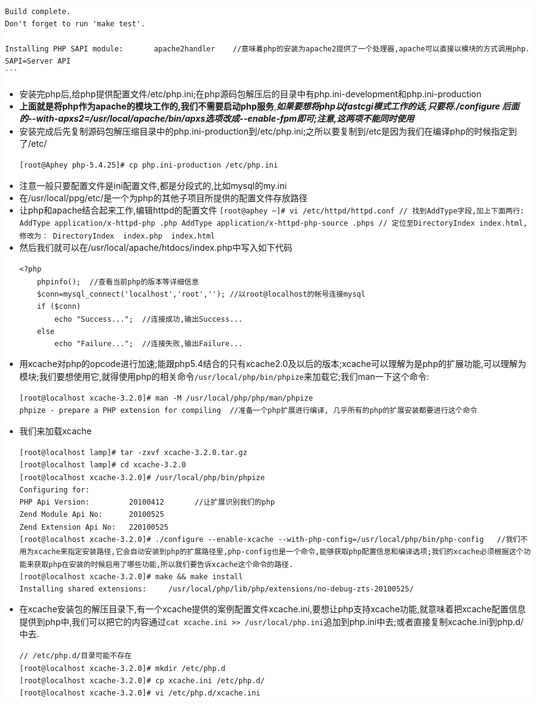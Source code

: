     Build complete.
    Don't forget to run 'make test'.

    Installing PHP SAPI module:       apache2handler    //意味着php的安装为apache2提供了一个处理器,apache可以直接以模块的方式调用php. 
    SAPI=Server API
    ```
- 安装完php后,给php提供配置文件/etc/php.ini;在php源码包解压后的目录中有php.ini-development和php.ini-production
- __上面就是将php作为apache的模块工作的,我们不需要启动php服务__,___如果要想将php以fastcgi模式工作的话,只要将./configure 后面的--with-apxs2=/usr/local/apache/bin/apxs选项改成--enable-fpm即可;注意,这两项不能同时使用___
- 安装完成后先复制源码包解压缩目录中的php.ini-production到/etc/php.ini;之所以要复制到/etc是因为我们在编译php的时候指定到了/etc/
    ```
    [root@Aphey php-5.4.25]# cp php.ini-production /etc/php.ini
    ```
- 注意一般只要配置文件是ini配置文件,都是分段式的,比如mysql的my.ini
- 在/usr/local/ppg/etc/是一个为php的其他子项目所提供的配置文件存放路径
- 让php和apache结合起来工作,编辑httpd的配置文件
        ```
        [root@aphey ~]# vi /etc/httpd/httpd.conf
        // 找到AddType字段,加上下面两行:
        AddType application/x-httpd-php .php
        AddType application/x-httpd-php-source .phps
        // 定位至DirectoryIndex index.html,修改为：
        DirectoryIndex  index.php  index.html
        ```
- 然后我们就可以在/usr/local/apache/htdocs/index.php中写入如下代码
    ```
    <?php
        phpinfo();  //查看当前php的版本等详细信息
        $conn=mysql_connect('localhost','root',''); //以root@localhost的帐号连接mysql
        if ($conn)
            echo "Success...";  //连接成功,输出Success...
        else    
            echo "Failure...";  //连接失败,输出Failure...
    ``` 
- 用xcache对php的opcode进行加速;能跟php5.4结合的只有xcache2.0及以后的版本;xcache可以理解为是php的扩展功能,可以理解为模块;我们要想使用它,就得使用php的相关命令`/usr/local/php/bin/phpize`来加载它;我们man一下这个命令:
    ```
    [root@localhost xcache-3.2.0]# man -M /usr/local/php/php/man/phpize    
    phpize - prepare a PHP extension for compiling  //准备一个php扩展进行编译, 几乎所有的php的扩展安装都要进行这个命令 
    ```
- 我们来加载xcache
    ```
    [root@localhost lamp]# tar -zxvf xcache-3.2.0.tar.gz 
    [root@localhost lamp]# cd xcache-3.2.0
    [root@localhost xcache-3.2.0]# /usr/local/php/bin/phpize    
    Configuring for:
    PHP Api Version:         20100412       //让扩展识别我们的php
    Zend Module Api No:      20100525
    Zend Extension Api No:   220100525
    [root@localhost xcache-3.2.0]# ./configure --enable-xcache --with-php-config=/usr/local/php/bin/php-config   //我们不用为xcache来指定安装路径,它会自动安装到php的扩展路径里,php-config也是一个命令,能够获取php配置信息和编译选项;我们的xcache必须根据这个功能来获取php在安装的时候启用了哪些功能,所以我们要告诉xcache这个命令的路径.
    [root@localhost xcache-3.2.0]# make && make install
    Installing shared extensions:     /usr/local/php/lib/php/extensions/no-debug-zts-20100525/
    ``` 
- 在xcache安装包的解压目录下,有一个xcache提供的案例配置文件xcache.ini,要想让php支持xcache功能,就意味着把xcache配置信息提供到php中,我们可以把它的内容通过`cat xcache.ini >> /usr/local/php.ini`追加到php.ini中去;或者直接复制xcache.ini到php.d/中去.
    ```
    // /etc/php.d/目录可能不存在
    [root@localhost xcache-3.2.0]# mkdir /etc/php.d
    [root@localhost xcache-3.2.0]# cp xcache.ini /etc/php.d/
    [root@localhost xcache-3.2.0]# vi /etc/php.d/xcache.ini